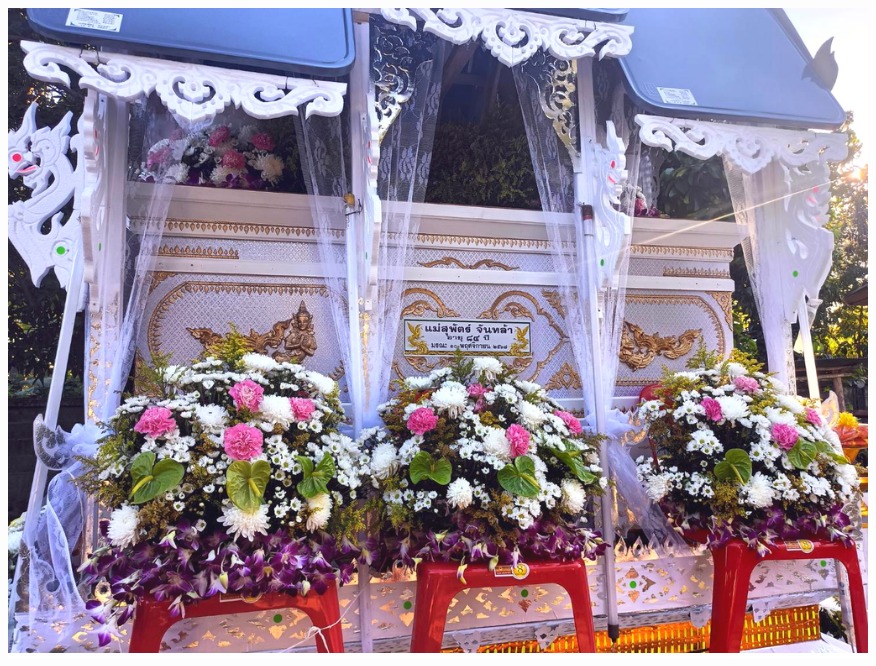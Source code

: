 <a href="20241116_014.JPG" target="_blank"><img src="20241116_014.JPG" alt="サンプル画像" width="900" /></a>